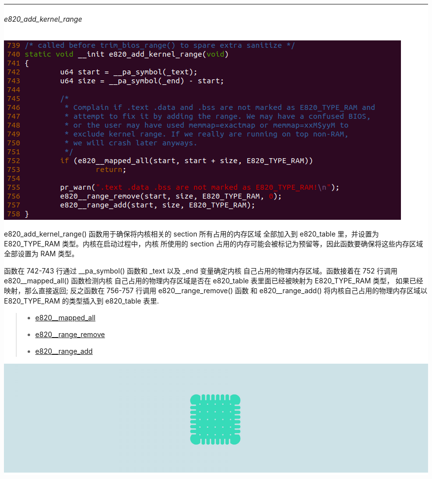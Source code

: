------------------------------------

###### <span id="D02017">e820_add_kernel_range</span>

![](/assets/PDB/HK/HK000339.png)

e820_add_kernel_range() 函数用于确保将内核相关的 section 所有占用的内存区域
全部加入到 e820_table 里，并设置为 E820_TYPE_RAM 类型。内核在启动过程中，内核
所使用的 section 占用的内存可能会被标记为预留等，因此函数要确保将这些内存区域
全部设置为 RAM 类型。

函数在 742-743 行通过 \_\_pa_symbol() 函数和 \_text 以及 \_end 变量确定内核
自己占用的物理内存区域。函数接着在 752 行调用 e820__mapped_all() 函数检测内核
自己占用的物理内存区域是否在 e820_table 表里面已经被映射为 E820_TYPE_RAM 类型，
如果已经映射，那么直接返回; 反之函数在 756-757 行调用 e820__range_remove() 函数
和 e820__range_add() 将内核自己占用的物理内存区域以 E820_TYPE_RAM 的类型插入到
e820_table 表里.

> - [e820__mapped_all](#D02016)
>
> - [e820__range_remove](#D02013)
>
> - [e820__range_add](#02005)

![](/assets/PDB/BiscuitOS/kernel/IND000100.png)
